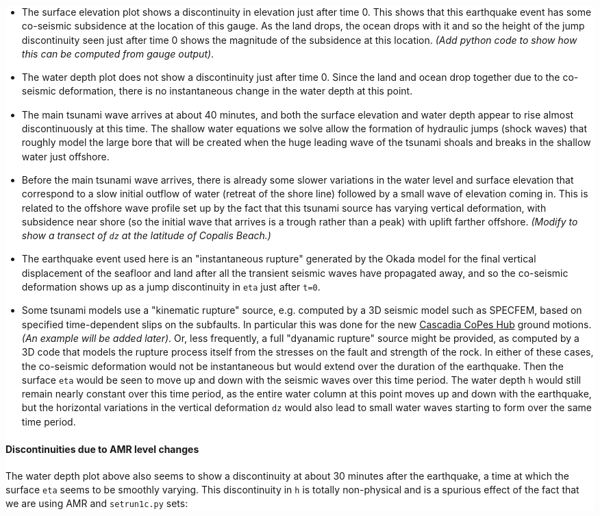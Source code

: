 - The surface elevation plot shows a discontinuity in elevation just after
  time 0.  This shows that this earthquake event has some co-seismic
  subsidence at the location of this gauge.  As the land drops, the ocean
  drops with it and so the height of the jump discontinuity seen just after
  time 0 shows the magnitude of the subsidence at this location.
  *(Add python code to show how this can be computed from gauge output)*.

- The water depth plot does not show a discontinuity just after time 0.
  Since the land and ocean drop together due to the co-seismic deformation,
  there is no instantaneous change in the water depth at this point.

- The main tsunami wave arrives at about 40 minutes, and both the surface
  elevation and water depth appear to rise almost discontinuously at this
  time.  The shallow water equations we solve allow the formation of
  hydraulic jumps (shock waves) that roughly model the large bore that
  will be created when the huge leading wave of the tsunami shoals and
  breaks in the shallow water just offshore.

- Before the main tsunami wave arrives, there is already some slower variations
  in the water level and surface elevation that correspond to a slow initial
  outflow of water (retreat of the shore line) followed by a small wave of
  elevation coming in.  This is related to the offshore wave profile set up
  by the fact that this tsunami source has varying vertical deformation,
  with subsidence near shore (so the initial wave that arrives is a trough
  rather than a peak) with uplift farther offshore.
  *(Modify [](../../dtopo/ASCE_SIFT_Region2) to show a transect of `dz`
  at the latitude of Copalis Beach.)*

- The earthquake event used here is an "instantaneous rupture" generated by
  the Okada model for the final vertical displacement of the seafloor and
  land after all the transient seismic waves have propagated away, and so
  the co-seismic deformation shows up as a jump discontinuity in `eta`
  just after `t=0`.

- Some tsunami models use a "kinematic rupture" source, e.g. computed by a 3D
  seismic model such as SPECFEM, based on specified time-dependent slips
  on the subfaults. In particular this was done for the new
  [Cascadia CoPes Hub](https://cascadiacopeshub.org/) ground motions.
  *(An example will be added later)*.
  Or, less frequently, a full "dyanamic rupture" source might be provided,
  as computed by a 3D code that models the rupture process itself
  from the stresses on the fault and strength of the rock.
  In either of these cases, the co-seismic deformation would not be
  instantaneous but would extend over the duration of the earthquake.
  Then the surface `eta` would be seen to move up and down with the seismic
  waves over this time period.  The water depth `h` would still remain
  nearly constant over this time period, as the entire water column at this
  point moves up and down with the earthquake, but the horizontal variations
  in the vertical deformation `dz` would also lead to small water waves starting
  to form over the same time period.

#### Discontinuities due to AMR level changes

The water depth plot above also seems to show a discontinuity at about
30 minutes after the earthquake, a time at which the surface `eta` seems
to be smoothly varying.  This discontinuity in `h` is totally non-physical and
is a spurious effect of the fact that we are using AMR and `setrun1c.py`
sets:
